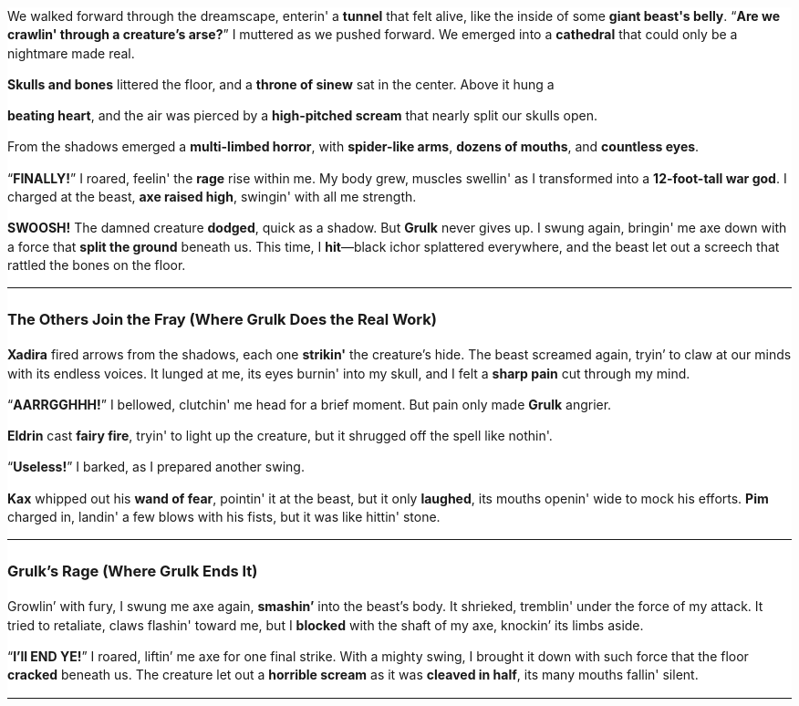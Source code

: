 We walked forward through the dreamscape, enterin' a **tunnel** that felt alive, like the inside of some **giant beast's belly**. “**Are we crawlin' through a creature’s arse?**” I muttered as we pushed forward. We emerged into a **cathedral** that could only be a nightmare made real.

**Skulls and bones** littered the floor, and a **throne of sinew** sat in the center. Above it hung a

 **beating heart**, and the air was pierced by a **high-pitched scream** that nearly split our skulls open.

From the shadows emerged a **multi-limbed horror**, with **spider-like arms**, **dozens of mouths**, and **countless eyes**. 

“**FINALLY!**” I roared, feelin' the **rage** rise within me. My body grew, muscles swellin' as I transformed into a **12-foot-tall war god**. I charged at the beast, **axe raised high**, swingin' with all me strength.

**SWOOSH!** The damned creature **dodged**, quick as a shadow. But **Grulk** never gives up. I swung again, bringin' me axe down with a force that **split the ground** beneath us. This time, I **hit**—black ichor splattered everywhere, and the beast let out a screech that rattled the bones on the floor.

---

### **The Others Join the Fray (Where Grulk Does the Real Work)**

**Xadira** fired arrows from the shadows, each one **strikin'** the creature’s hide. The beast screamed again, tryin’ to claw at our minds with its endless voices. It lunged at me, its eyes burnin' into my skull, and I felt a **sharp pain** cut through my mind.

“**AARRGGHHH!**” I bellowed, clutchin' me head for a brief moment. But pain only made **Grulk** angrier. 

**Eldrin** cast **fairy fire**, tryin' to light up the creature, but it shrugged off the spell like nothin'. 

“**Useless!**” I barked, as I prepared another swing.

**Kax** whipped out his **wand of fear**, pointin' it at the beast, but it only **laughed**, its mouths openin' wide to mock his efforts. **Pim** charged in, landin' a few blows with his fists, but it was like hittin' stone.

---

### **Grulk’s Rage (Where Grulk Ends It)**

Growlin’ with fury, I swung me axe again, **smashin’** into the beast’s body. It shrieked, tremblin' under the force of my attack. It tried to retaliate, claws flashin' toward me, but I **blocked** with the shaft of my axe, knockin’ its limbs aside.

“**I’ll END YE!**” I roared, liftin’ me axe for one final strike. With a mighty swing, I brought it down with such force that the floor **cracked** beneath us. The creature let out a **horrible scream** as it was **cleaved in half**, its many mouths fallin' silent.

---
